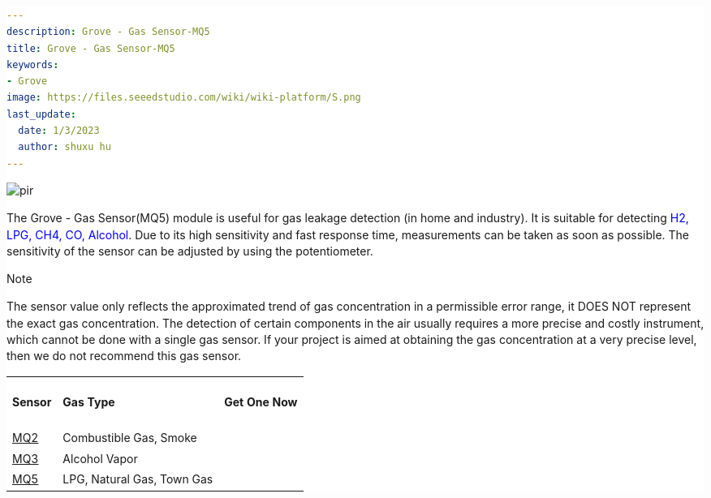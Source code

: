 ```yaml
---
description: Grove - Gas Sensor-MQ5
title: Grove - Gas Sensor-MQ5 
keywords:
- Grove
image: https://files.seeedstudio.com/wiki/wiki-platform/S.png
last_update:
  date: 1/3/2023
  author: shuxu hu
---
```



  <p style={{textAlign: 'center'}}><img src="https://files.seeedstudio.com/wiki/Grove-Gas_Sensor-MQ5/img/Twig-Gas_Sensor.bmp" alt="pir" width={600} height="auto" /></p>


The Grove - Gas Sensor(MQ5) module is useful for gas leakage detection (in home and industry). It is suitable for detecting <font color="Blue">H2, LPG, CH4, CO, Alcohol</font>. Due to its high sensitivity and fast response time, measurements can be taken as soon as possible. The sensitivity of the sensor can be adjusted by using the potentiometer.

<div class="admonition danger">
<p class="admonition-title">Note</p>
The sensor value only reflects the approximated trend of gas concentration in a permissible error range, it DOES NOT represent the exact gas concentration. The detection of certain components in the air usually requires a more precise and costly instrument, which cannot be done with a single gas sensor. If your project is aimed at obtaining the gas concentration at a very precise level, then we do not recommend this gas sensor.





<table align="center">
  <tbody>
    <tr>
    <td><h4>Sensor</h4></td>
    <td><h4>Gas Type</h4></td>
    <td><h4>Get One Now</h4></td>
    </tr>
    <tr>
    <td><a href="https://wiki.seeedstudio.com/Grove-Gas_Sensor-MQ2/" target="_blank"><span>MQ2</span></a></td>
    <td>Combustible Gas, Smoke</td>
    <td><div class="document">
<a href="https://www.seeedstudio.com/Grove-Gas-Sensor(MQ2)-p-937.html" target="_blank" rel="noopener"><img src="https://files.seeedstudio.com/wiki/Seeed-WiKi/docs/images/300px-Get_One_Now_Banner-ragular.png" alt="" width={200} height="auto"/></a>
</div></td>
    </tr>
    <tr>
    <td><a href="https://wiki.seeedstudio.com/Grove-Gas_Sensor-MQ3/" target="_blank"><span>MQ3</span></a></td>
    <td>Alcohol Vapor</td>
    <td><div class="document">
<a href="https://www.seeedstudio.com/Grove-Gas-Sensor%28MQ3%29-p-1418.html" target="_blank" rel="noopener"><img src="https://files.seeedstudio.com/wiki/Seeed-WiKi/docs/images/300px-Get_One_Now_Banner-ragular.png" alt="" width={200} height="auto"/></a>
</div></td>
    </tr>
    <tr>
    <td><a href="https://wiki.seeedstudio.com/Grove-Gas_Sensor-MQ5/" target="_blank"><span>MQ5</span></a></td>
    <td>LPG, Natural Gas, Town Gas</td>
    <td><div class="document">
<a href="https://www.seeedstudio.com/Grove-Gas-Sensor%28MQ5%29-p-938.html" target="_blank" rel="noopener"><img src="https://files.seeedstudio.com/wiki/Seeed-WiKi/docs/images/300px-Get_One_Now_Banner-ragular.png" alt="" width={200} height="auto"/></a>
</div></td>
    </tr>